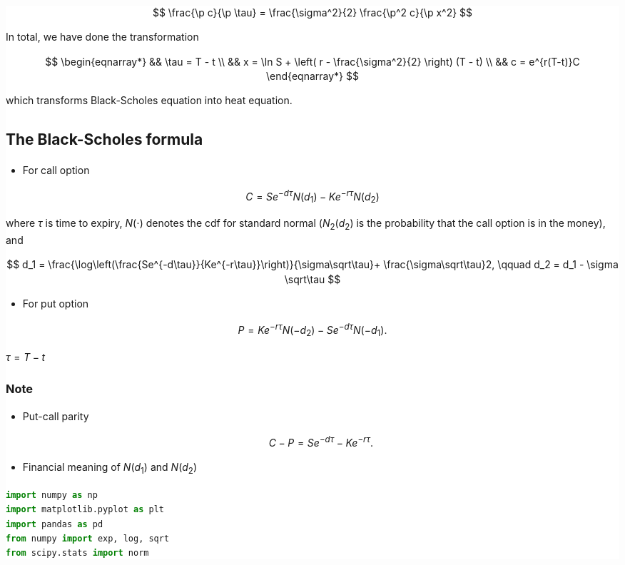 $$
\frac{\p c}{\p \tau} = \frac{\sigma^2}{2} \frac{\p^2 c}{\p x^2}
$$

In total, we have done the transformation

$$
\begin{eqnarray*}
&& \tau = T - t  \\
&& x = \ln S + \left( r - \frac{\sigma^2}{2} \right) (T - t)  \\
&& c = e^{r(T-t)}C
\end{eqnarray*}
$$

which transforms Black-Scholes equation into heat equation.

## The Black-Scholes formula 

- For call option

$$
C = S e^{-d\tau} N(d_1) - K e^{-r\tau} N(d_2)
$$

where $\tau$ is time to expiry, $N(\cdot)$ denotes the cdf for standard normal ($N_2(d_2)$ is the probability that the call option is in the money), and 

$$
d_1 = \frac{\log\left(\frac{Se^{-d\tau}}{Ke^{-r\tau}}\right)}{\sigma\sqrt\tau}+ \frac{\sigma\sqrt\tau}2, \qquad d_2 = d_1 - \sigma \sqrt\tau
$$

- For put option

$$
P = K e^{-r\tau} N(-d_2) - S e^{-d\tau} N(-d_1).
$$

$\tau = T - t$

### Note
- Put-call parity

    $$
    C - P = S e^{-d\tau} - K e^{-r\tau}.
    $$
    
- Financial meaning of $N(d_1)$ and $N(d_2)$


```python
import numpy as np
import matplotlib.pyplot as plt
import pandas as pd
from numpy import exp, log, sqrt
from scipy.stats import norm
```
